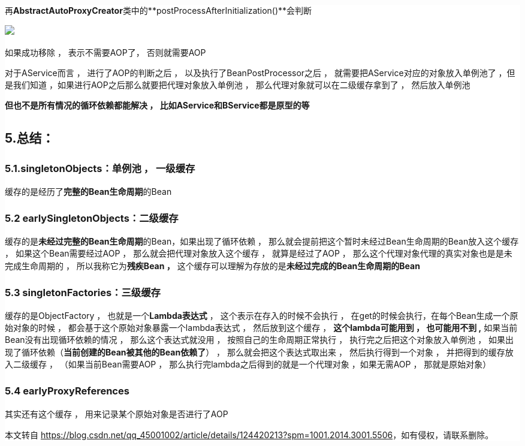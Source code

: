 再**AbstractAutoProxyCreator**类中的**postProcessAfterInitialization()**会判断

![](https://i-blog.csdnimg.cn/blog_migrate/fcb792b958e37686f3862da7899c671a.png)

如果成功移除 ， 表示不需要AOP了， 否则就需要AOP

对于AService而言 ， 进行了AOP的判断之后 ， 以及执行了BeanPostProcessor之后 ， 就需要把AService对应的对象放入单例池了 ，但是我们知道 ，如果进行AOP之后那么就要把代理对象放入单例池 ， 那么代理对象就可以在二级缓存拿到了 ， 然后放入单例池

**但也不是所有情况的循环依赖都能解决 ， 比如AService和BService都是原型的等**

**5.总结：**
---------

### 5.1.singletonObjects：单例池 ， 一级缓存

缓存的是经历了**完整的Bean生命周期**的Bean

### 5.2 earlySingletonObjects：二级缓存

缓存的是**未经过完整的Bean生命周期**的Bean，如果出现了循环依赖 ， 那么就会提前把这个暂时未经过Bean生命周期的Bean放入这个缓存 ， 如果这个Bean需要经过AOP ， 那么就会把代理对象放入这个缓存 ， 就算是经过了AOP ， 那么这个代理对象代理的真实对象也是是未完成生命周期的 ， 所以我称它为**残疾Bean ，** 这个缓存可以理解为存放的是**未经过完成的Bean生命周期的Bean**

### **5.3** **singletonFactories：三级缓存**

缓存的是ObjectFactory ， 也就是一个**Lambda表达式** ， 这个表示在存入的时候不会执行 ， 在get的时候会执行，在每个Bean生成一个原始对象的时候 ， 都会基于这个原始对象暴露一个lambda表达式 ， 然后放到这个缓存 ， **这个lambda可能用到 ， 也可能用不到 ,** 如果当前Bean没有出现循环依赖的情况 ， 那么这个表达式就没用 ， 按照自己的生命周期正常执行 ， 执行完之后把这个对象放入单例池 ， 如果出现了循环依赖（**当前创建的Bean被其他的Bean依赖了**） ， 那么就会把这个表达式取出来 ， 然后执行得到一个对象 ， 并把得到的缓存放入二级缓存 ， （如果当前Bean需要AOP ， 那么执行完lambda之后得到的就是一个代理对象 ，如果无需AOP ， 那就是原始对象）

### **5.4 earlyProxyReferences**

其实还有这个缓存 ， 用来记录某个原始对象是否进行了AOP

本文转自 <https://blog.csdn.net/qq_45001002/article/details/124420213?spm=1001.2014.3001.5506>，如有侵权，请联系删除。